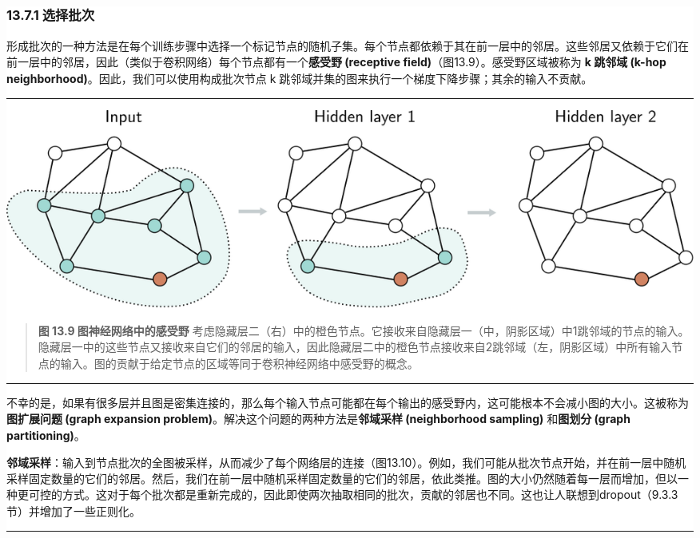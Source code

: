### 13.7.1 选择批次

形成批次的一种方法是在每个训练步骤中选择一个标记节点的随机子集。每个节点都依赖于其在前一层中的邻居。这些邻居又依赖于它们在前一层中的邻居，因此（类似于卷积网络）每个节点都有一个**感受野 (receptive field)**（图13.9）。感受野区域被称为 **k 跳邻域 (k-hop neighborhood)**。因此，我们可以使用构成批次节点 k 跳邻域并集的图来执行一个梯度下降步骤；其余的输入不贡献。

---
![GraphReceptiveField](Figures/Chap13/GraphReceptiveField.svg)

> **图 13.9 图神经网络中的感受野**
> 考虑隐藏层二（右）中的橙色节点。它接收来自隐藏层一（中，阴影区域）中1跳邻域的节点的输入。隐藏层一中的这些节点又接收来自它们的邻居的输入，因此隐藏层二中的橙色节点接收来自2跳邻域（左，阴影区域）中所有输入节点的输入。图的贡献于给定节点的区域等同于卷积神经网络中感受野的概念。

---

不幸的是，如果有很多层并且图是密集连接的，那么每个输入节点可能都在每个输出的感受野内，这可能根本不会减小图的大小。这被称为 **图扩展问题 (graph expansion problem)**。解决这个问题的两种方法是**邻域采样 (neighborhood sampling)** 和**图划分 (graph partitioning)**。
> 
**邻域采样**：输入到节点批次的全图被采样，从而减少了每个网络层的连接（图13.10）。例如，我们可能从批次节点开始，并在前一层中随机采样固定数量的它们的邻居。然后，我们在前一层中随机采样固定数量的它们的邻居，依此类推。图的大小仍然随着每一层而增加，但以一种更可控的方式。这对于每个批次都是重新完成的，因此即使两次抽取相同的批次，贡献的邻居也不同。这也让人联想到dropout（9.3.3节）并增加了一些正则化。

---